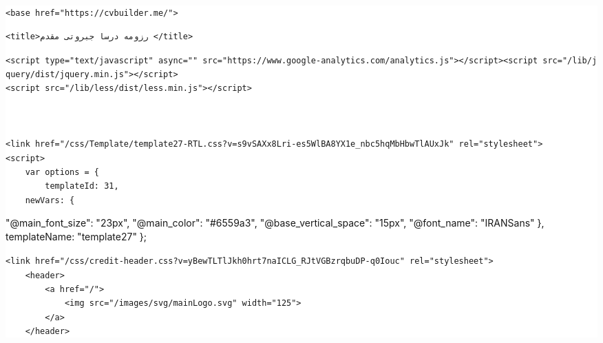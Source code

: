 <html><head>
    

    <base href="https://cvbuilder.me/">

<meta charset="UTF-8">
<meta name="viewport" content="width=1024">
<link rel="icon" type="image/png" href="/favicon-new.png">

    <title>رزومه درسا جبروتی مقدم </title>
<meta name="description" content="دانشجوی مهندسی کامپیوتر و مدرس زبان‌انگلیسی">


<link href="/css/Fonts.css" rel="stylesheet">
<link rel="stylesheet" href="/lib/fontawesome5.6.3/css/all.min.css">

<link href="/css/DefaultResume-RTL.css?v=qlQwDzoVqC4PLj8isn0ifgI_a80-YBZYt_ZWntb3ybY" rel="stylesheet">

    <script type="text/javascript" async="" src="https://www.google-analytics.com/analytics.js"></script><script src="/lib/jquery/dist/jquery.min.js"></script>
    <script src="/lib/less/dist/less.min.js"></script>



    <link href="/css/Template/template27-RTL.css?v=s9vSAXx8Lri-es5WlBA8YX1e_nbc5hqMbHbwTlAUxJk" rel="stylesheet">
    <script>
        var options = {
            templateId: 31,
        newVars: {
  "@main_font_size": "23px",
  "@main_color": "#6559a3",
  "@base_vertical_space": "15px",
  "@font_name": "IRANSans"
},
        templateName: "template27"
            };
    </script>
</head>

<body>

    

<style>
    body, html {
        -ms-text-size-adjust: none;
        -moz-text-size-adjust: none;
        -o-text-size-adjust: none;
        -webkit-text-size-adjust: none;
    }
</style>



    <link href="/css/credit-header.css?v=yBewTLTlJkh0hrt7naICLG_RJtVGBzrqbuDP-q0Iouc" rel="stylesheet">
        <header>
            <a href="/">
                <img src="/images/svg/mainLogo.svg" width="125">
            </a>
        </header>
